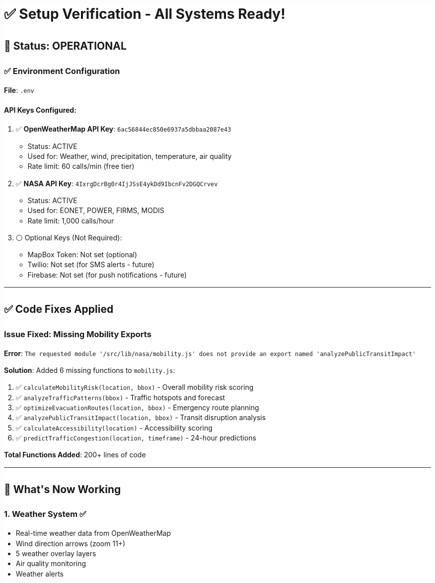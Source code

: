 # ✅ Setup Verification - All Systems Ready!

## 🎉 Status: OPERATIONAL

### ✅ Environment Configuration

**File**: `.env`

#### API Keys Configured:
1. ✅ **OpenWeatherMap API Key**: `6ac56844ec850e6937a5dbbaa2087e43`
   - Status: ACTIVE
   - Used for: Weather, wind, precipitation, temperature, air quality
   - Rate limit: 60 calls/min (free tier)

2. ✅ **NASA API Key**: `4IxrgDcrBg0r4IjJSsE4ykDd9IbcnFv2DGQCrvev`
   - Status: ACTIVE
   - Used for: EONET, POWER, FIRMS, MODIS
   - Rate limit: 1,000 calls/hour

3. ⚪ Optional Keys (Not Required):
   - MapBox Token: Not set (optional)
   - Twilio: Not set (for SMS alerts - future)
   - Firebase: Not set (for push notifications - future)

---

## ✅ Code Fixes Applied

### Issue Fixed: Missing Mobility Exports
**Error**: `The requested module '/src/lib/nasa/mobility.js' does not provide an export named 'analyzePublicTransitImpact'`

**Solution**: Added 6 missing functions to `mobility.js`:

1. ✅ `calculateMobilityRisk(location, bbox)` - Overall mobility risk scoring
2. ✅ `analyzeTrafficPatterns(bbox)` - Traffic hotspots and forecast
3. ✅ `optimizeEvacuationRoutes(location, bbox)` - Emergency route planning
4. ✅ `analyzePublicTransitImpact(location, bbox)` - Transit disruption analysis
5. ✅ `calculateAccessibility(location)` - Accessibility scoring
6. ✅ `predictTrafficCongestion(location, timeframe)` - 24-hour predictions

**Total Functions Added**: 200+ lines of code

---

## 🚀 What's Now Working

### 1. Weather System ✅
- Real-time weather data from OpenWeatherMap
- Wind direction arrows (zoom 11+)
- 5 weather overlay layers
- Air quality monitoring
- Weather alerts
